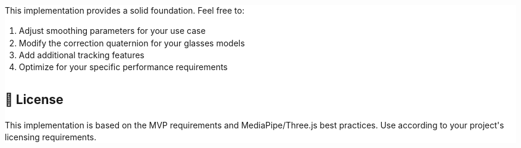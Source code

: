 This implementation provides a solid foundation. Feel free to:

1. Adjust smoothing parameters for your use case
2. Modify the correction quaternion for your glasses models
3. Add additional tracking features
4. Optimize for your specific performance requirements

## 📄 License

This implementation is based on the MVP requirements and MediaPipe/Three.js best practices. Use according to your project's licensing requirements.

